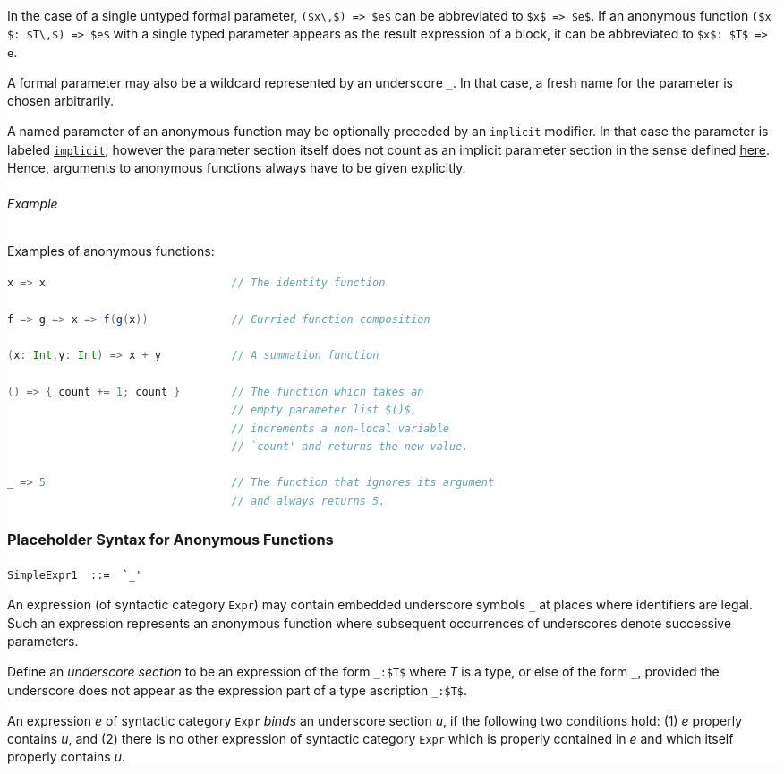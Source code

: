 In the case of a single untyped formal parameter,
`($x\,$) => $e$`
can be abbreviated to `$x$ => $e$`. If an
anonymous function `($x$: $T\,$) => $e$` with a single
typed parameter appears as the result expression of a block, it can be
abbreviated to `$x$: $T$ => e`.

A formal parameter may also be a wildcard represented by an underscore `_`.
In that case, a fresh name for the parameter is chosen arbitrarily.

A named parameter of an anonymous function may be optionally preceded
by an `implicit` modifier. In that case the parameter is
labeled [`implicit`](07-implicit-parameters-and-views.html#implicit-parameters-and-views); however the
parameter section itself does not count as an implicit parameter
section in the sense defined [here](07-implicit-parameters-and-views.html#implicit-parameters). Hence, arguments to
anonymous functions always have to be given explicitly.

###### Example
Examples of anonymous functions:

```scala
x => x                             // The identity function

f => g => x => f(g(x))             // Curried function composition

(x: Int,y: Int) => x + y           // A summation function

() => { count += 1; count }        // The function which takes an
                                   // empty parameter list $()$,
                                   // increments a non-local variable
                                   // `count' and returns the new value.

_ => 5                             // The function that ignores its argument
                                   // and always returns 5.
```

### Placeholder Syntax for Anonymous Functions

```ebnf
SimpleExpr1  ::=  `_'
```

An expression (of syntactic category `Expr`)
may contain embedded underscore symbols `_` at places where identifiers
are legal. Such an expression represents an anonymous function where subsequent
occurrences of underscores denote successive parameters.

Define an _underscore section_ to be an expression of the form
`_:$T$` where $T$ is a type, or else of the form `_`,
provided the underscore does not appear as the expression part of a
type ascription `_:$T$`.

An expression $e$ of syntactic category `Expr` _binds_ an underscore section
$u$, if the following two conditions hold: (1) $e$ properly contains $u$, and
(2) there is no other expression of syntactic category `Expr`
which is properly contained in $e$ and which itself properly contains $u$.
